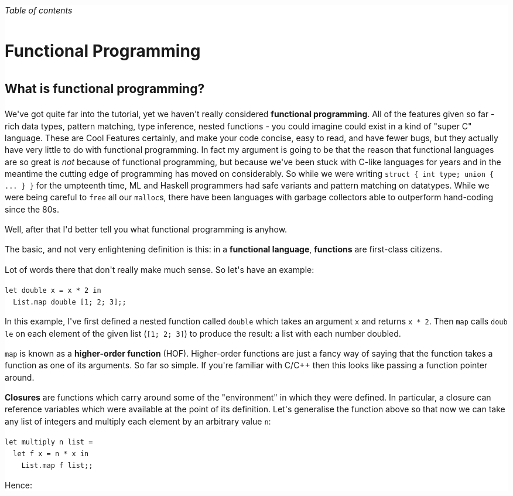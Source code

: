 

*Table of contents*

# Functional Programming

## What is functional programming?
We've got quite far into the tutorial, yet we haven't really considered
**functional programming**. All of the features given so far - rich data
types, pattern matching, type inference, nested functions - you could
imagine could exist in a kind of "super C" language. These are Cool
Features certainly, and make your code concise, easy to read, and have
fewer bugs, but they actually have very little to do with functional
programming. In fact my argument is going to be that the reason that
functional languages are so great is *not* because of functional
programming, but because we've been stuck with C-like languages for
years and in the meantime the cutting edge of programming has moved on
considerably. So while we were writing
`struct { int type; union { ... } }` for the umpteenth time, ML and
Haskell programmers had safe variants and pattern matching on datatypes.
While we were being careful to `free` all our `malloc`s, there have been
languages with garbage collectors able to outperform hand-coding since
the 80s.

Well, after that I'd better tell you what functional programming is
anyhow.

The basic, and not very enlightening definition is this: in a
**functional language**, **functions** are first-class citizens.

Lot of words there that don't really make much sense. So let's have an
example:

```ocamltop
let double x = x * 2 in
  List.map double [1; 2; 3];;
```
In this example, I've first defined a nested function called `double`
which takes an argument `x` and returns `x * 2`. Then `map` calls
`double` on each element of the given list (`[1; 2; 3]`) to produce the
result: a list with each number doubled.

`map` is known as a **higher-order function** (HOF). Higher-order
functions are just a fancy way of saying that the function takes a
function as one of its arguments. So far so simple. If you're familiar
with C/C++ then this looks like passing a function pointer around.

**Closures** are functions which carry around some of the "environment"
in which they were defined. In particular, a closure can reference
variables which were available at the point of its definition. Let's
generalise the function above so that now we can take any list of
integers and multiply each element by an arbitrary value `n`:

```ocamltop
let multiply n list =
  let f x = n * x in
    List.map f list;;
```
Hence:

